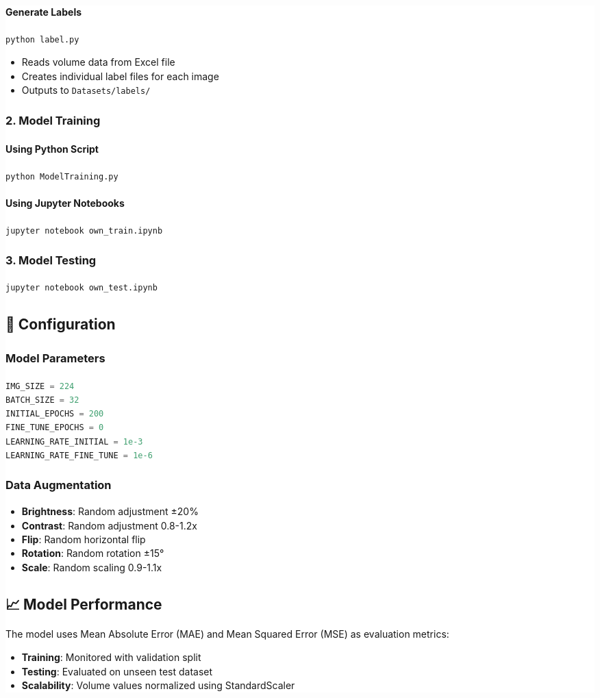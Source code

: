 #### Generate Labels
```bash
python label.py
```
- Reads volume data from Excel file
- Creates individual label files for each image
- Outputs to `Datasets/labels/`

### 2. Model Training

#### Using Python Script
```bash
python ModelTraining.py
```

#### Using Jupyter Notebooks
```bash
jupyter notebook own_train.ipynb
```

### 3. Model Testing
```bash
jupyter notebook own_test.ipynb
```

## 🔧 Configuration

### Model Parameters
```python
IMG_SIZE = 224
BATCH_SIZE = 32
INITIAL_EPOCHS = 200
FINE_TUNE_EPOCHS = 0
LEARNING_RATE_INITIAL = 1e-3
LEARNING_RATE_FINE_TUNE = 1e-6
```

### Data Augmentation
- **Brightness**: Random adjustment ±20%
- **Contrast**: Random adjustment 0.8-1.2x
- **Flip**: Random horizontal flip
- **Rotation**: Random rotation ±15°
- **Scale**: Random scaling 0.9-1.1x

## 📈 Model Performance

The model uses Mean Absolute Error (MAE) and Mean Squared Error (MSE) as evaluation metrics:

- **Training**: Monitored with validation split
- **Testing**: Evaluated on unseen test dataset
- **Scalability**: Volume values normalized using StandardScaler
